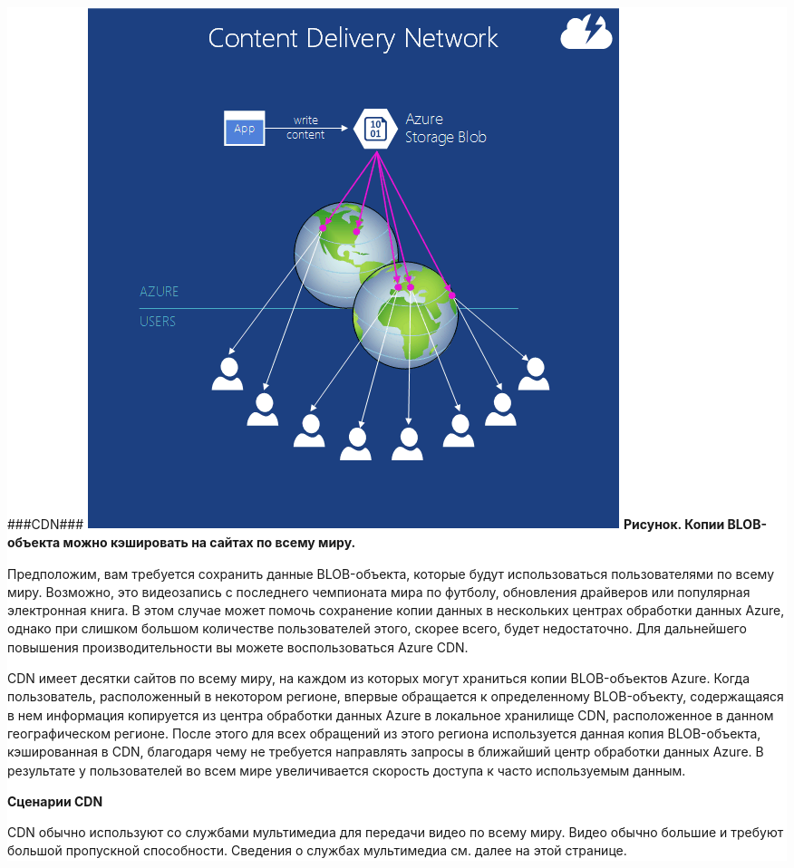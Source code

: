 ###CDN###
![Azure CDN](./media/intro-to-azure/CDNIntroNew.png) **Рисунок. Копии BLOB-объекта можно кэшировать на сайтах по всему миру.**

Предположим, вам требуется сохранить данные BLOB-объекта, которые будут использоваться пользователями по всему миру. Возможно, это видеозапись с последнего чемпионата мира по футболу, обновления драйверов или популярная электронная книга. В этом случае может помочь сохранение копии данных в нескольких центрах обработки данных Azure, однако при слишком большом количестве пользователей этого, скорее всего, будет недостаточно. Для дальнейшего повышения производительности вы можете воспользоваться Azure CDN.

CDN имеет десятки сайтов по всему миру, на каждом из которых могут храниться копии BLOB-объектов Azure. Когда пользователь, расположенный в некотором регионе, впервые обращается к определенному BLOB-объекту, содержащаяся в нем информация копируется из центра обработки данных Azure в локальное хранилище CDN, расположенное в данном географическом регионе. После этого для всех обращений из этого региона используется данная копия BLOB-объекта, кэшированная в CDN, благодаря чему не требуется направлять запросы в ближайший центр обработки данных Azure. В результате у пользователей во всем мире увеличивается скорость доступа к часто используемым данным.

**Сценарии CDN**

CDN обычно используют со службами мультимедиа для передачи видео по всему миру. Видео обычно большие и требуют большой пропускной способности. Сведения о службах мультимедиа см. далее на этой странице.
